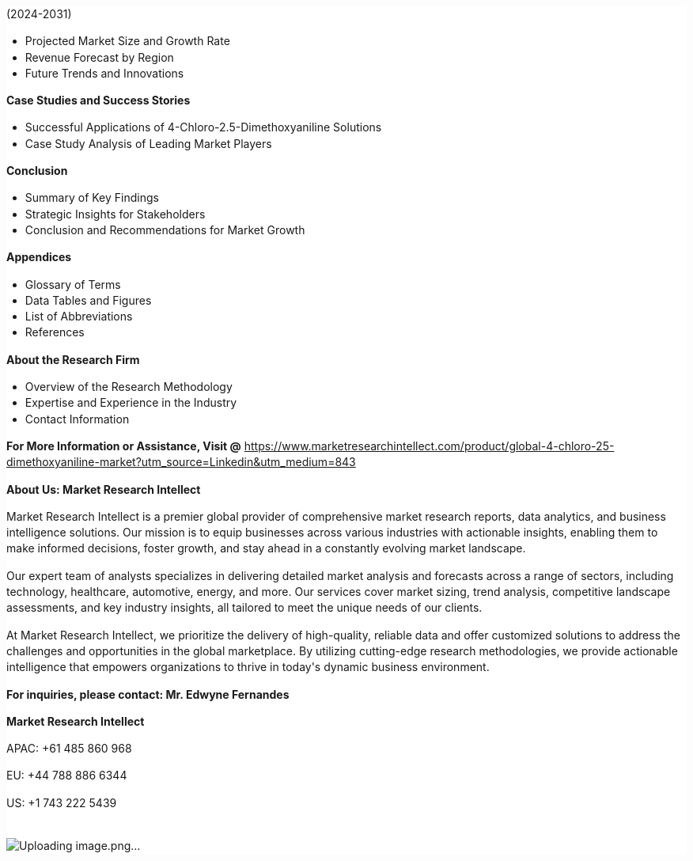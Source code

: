 (2024-2031)</strong></p><ul><li>Projected Market Size and Growth Rate</li><li>Revenue Forecast by Region</li><li>Future Trends and Innovations</li></ul><p><strong>Case Studies and Success Stories</strong></p><ul><li>Successful Applications of 4-Chloro-2.5-Dimethoxyaniline Solutions</li><li>Case Study Analysis of Leading Market Players</li></ul><p><strong>Conclusion</strong></p><ul><li>Summary of Key Findings</li><li>Strategic Insights for Stakeholders</li><li>Conclusion and Recommendations for Market Growth</li></ul><p><strong>Appendices</strong></p><ul><li>Glossary of Terms</li><li>Data Tables and Figures</li><li>List of Abbreviations</li><li>References</li></ul><p><strong>About the Research Firm</strong></p><ul><li>Overview of the Research Methodology</li><li>Expertise and Experience in the Industry</li><li>Contact Information</li></ul></div><div class="article-main__content" data-test-id="publishing-text-block"><p><span class="font-[700]"><strong>For More Information or Assistance, Visit @</strong>&nbsp;<a href="https://www.marketresearchintellect.com/product/global-4-chloro-25-dimethoxyaniline-market?utm_source=Linkedin&utm_medium=843">https://www.marketresearchintellect.com/product/global-4-chloro-25-dimethoxyaniline-market?utm_source=Linkedin&utm_medium=843</a></span></p><p><strong>About Us: Market Research Intellect</strong></p><p>Market Research Intellect is a premier global provider of comprehensive market research reports, data analytics, and business intelligence solutions. Our mission is to equip businesses across various industries with actionable insights, enabling them to make informed decisions, foster growth, and stay ahead in a constantly evolving market landscape.</p><p>Our expert team of analysts specializes in delivering detailed market analysis and forecasts across a range of sectors, including technology, healthcare, automotive, energy, and more. Our services cover market sizing, trend analysis, competitive landscape assessments, and key industry insights, all tailored to meet the unique needs of our clients.</p><p>At Market Research Intellect, we prioritize the delivery of high-quality, reliable data and offer customized solutions to address the challenges and opportunities in the global marketplace. By utilizing cutting-edge research methodologies, we provide actionable intelligence that empowers organizations to thrive in today's dynamic business environment.</p><p><strong>For inquiries, please contact: Mr. Edwyne Fernandes</strong></p><p><strong>Market Research Intellect</strong></p><p>APAC: +61 485 860 968</p><p>EU: +44 788 886 6344</p><p>US: +1 743 222 5439</p></div><div class="article-main__content" data-test-id="publishing-text-block">&nbsp;</div>
![Uploading image.png…]()

